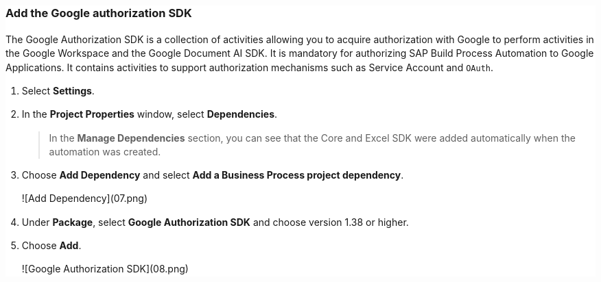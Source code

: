 
### Add the Google authorization SDK

The Google Authorization SDK is a collection of activities allowing you to acquire authorization with Google to perform activities in the Google Workspace and the Google Document AI SDK. It is mandatory for authorizing SAP Build Process Automation to Google Applications. It contains activities to support authorization mechanisms such as Service Account and `OAuth`.

1. Select **Settings**.

2. In the **Project Properties** window, select **Dependencies**.

    > In the **Manage Dependencies** section, you can see that the Core and Excel SDK were added automatically when the automation was created.

3. Choose **Add Dependency** and select **Add a Business Process project dependency**.

    <!-- border -->![Add Dependency](07.png)

4. Under **Package**, select **Google Authorization SDK** and choose version 1.38 or higher.

5. Choose **Add**.

    <!-- border -->![Google Authorization SDK](08.png)
